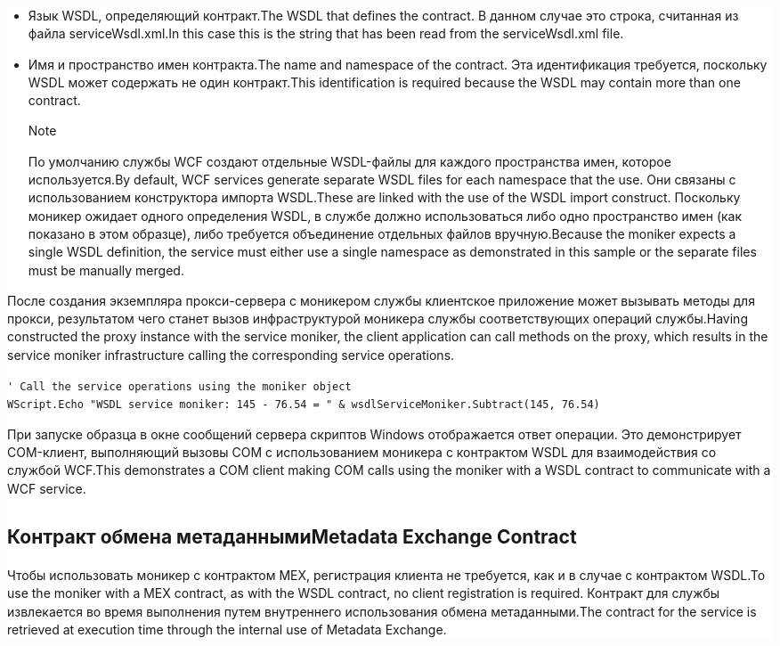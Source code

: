 - <span data-ttu-id="a5d85-153">Язык WSDL, определяющий контракт.</span><span class="sxs-lookup"><span data-stu-id="a5d85-153">The WSDL that defines the contract.</span></span> <span data-ttu-id="a5d85-154">В данном случае это строка, считанная из файла serviceWsdl.xml.</span><span class="sxs-lookup"><span data-stu-id="a5d85-154">In this case this is the string that has been read from the serviceWsdl.xml file.</span></span>  
  
- <span data-ttu-id="a5d85-155">Имя и пространство имен контракта.</span><span class="sxs-lookup"><span data-stu-id="a5d85-155">The name and namespace of the contract.</span></span> <span data-ttu-id="a5d85-156">Эта идентификация требуется, поскольку WSDL может содержать не один контракт.</span><span class="sxs-lookup"><span data-stu-id="a5d85-156">This identification is required because the WSDL may contain more than one contract.</span></span>  
  
    > [!NOTE]
    > <span data-ttu-id="a5d85-157">По умолчанию службы WCF создают отдельные WSDL-файлы для каждого пространства имен, которое используется.</span><span class="sxs-lookup"><span data-stu-id="a5d85-157">By default, WCF services generate separate WSDL files for each namespace that the use.</span></span> <span data-ttu-id="a5d85-158">Они связаны с использованием конструктора импорта WSDL.</span><span class="sxs-lookup"><span data-stu-id="a5d85-158">These are linked with the use of the WSDL import construct.</span></span> <span data-ttu-id="a5d85-159">Поскольку моникер ожидает одного определения WSDL, в службе должно использоваться либо одно пространство имен (как показано в этом образце), либо требуется объединение отдельных файлов вручную.</span><span class="sxs-lookup"><span data-stu-id="a5d85-159">Because the moniker expects a single WSDL definition, the service must either use a single namespace as demonstrated in this sample or the separate files must be manually merged.</span></span>  
  
 <span data-ttu-id="a5d85-160">После создания экземпляра прокси-сервера с моникером службы клиентское приложение может вызывать методы для прокси, результатом чего станет вызов инфраструктурой моникера службы соответствующих операций службы.</span><span class="sxs-lookup"><span data-stu-id="a5d85-160">Having constructed the proxy instance with the service moniker, the client application can call methods on the proxy, which results in the service moniker infrastructure calling the corresponding service operations.</span></span>  
  
```vbscript  
' Call the service operations using the moniker object  
WScript.Echo "WSDL service moniker: 145 - 76.54 = " & wsdlServiceMoniker.Subtract(145, 76.54)  
```  
  
 При запуске образца в окне сообщений сервера скриптов Windows отображается ответ операции. <span data-ttu-id="a5d85-162">Это демонстрирует COM-клиент, выполняющий вызовы COM с использованием моникера с контрактом WSDL для взаимодействия со службой WCF.</span><span class="sxs-lookup"><span data-stu-id="a5d85-162">This demonstrates a COM client making COM calls using the moniker with a WSDL contract to communicate with a WCF service.</span></span>  
  
## <a name="metadata-exchange-contract"></a><span data-ttu-id="a5d85-163">Контракт обмена метаданными</span><span class="sxs-lookup"><span data-stu-id="a5d85-163">Metadata Exchange Contract</span></span>  

 <span data-ttu-id="a5d85-164">Чтобы использовать моникер с контрактом MEX, регистрация клиента не требуется, как и в случае с контрактом WSDL.</span><span class="sxs-lookup"><span data-stu-id="a5d85-164">To use the moniker with a MEX contract, as with the WSDL contract, no client registration is required.</span></span> <span data-ttu-id="a5d85-165">Контракт для службы извлекается во время выполнения путем внутреннего использования обмена метаданными.</span><span class="sxs-lookup"><span data-stu-id="a5d85-165">The contract for the service is retrieved at execution time through the internal use of Metadata Exchange.</span></span>  
  